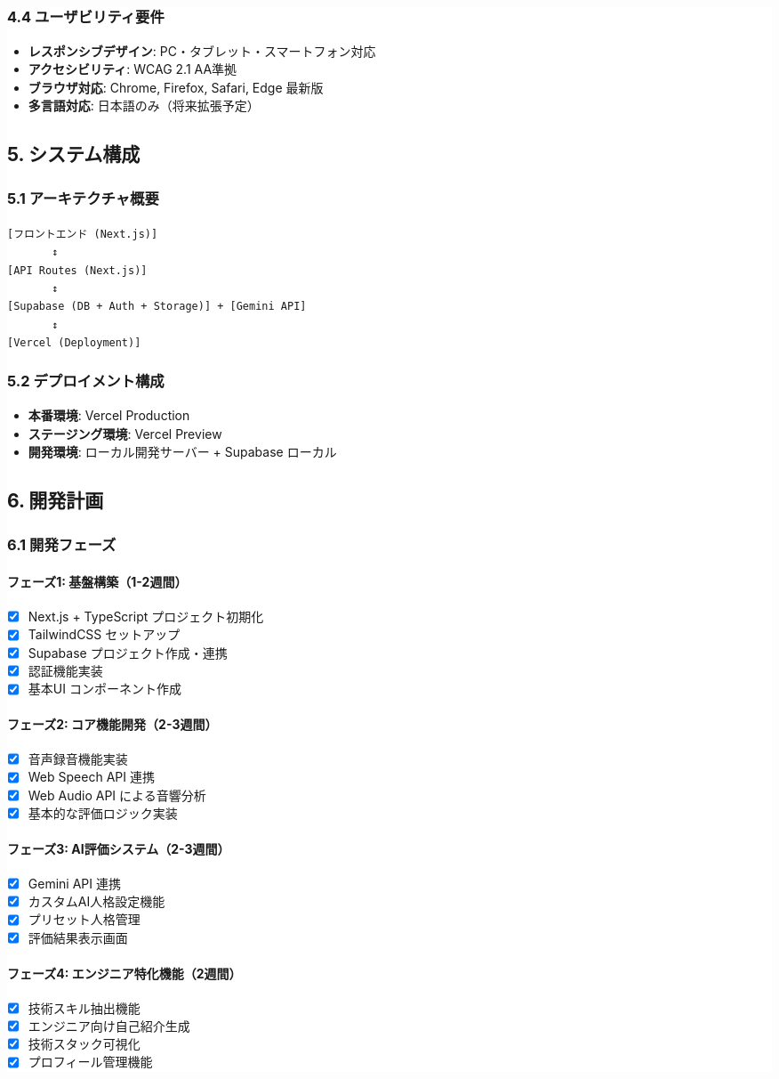 ### 4.4 ユーザビリティ要件
- **レスポンシブデザイン**: PC・タブレット・スマートフォン対応
- **アクセシビリティ**: WCAG 2.1 AA準拠
- **ブラウザ対応**: Chrome, Firefox, Safari, Edge 最新版
- **多言語対応**: 日本語のみ（将来拡張予定）

## 5. システム構成

### 5.1 アーキテクチャ概要
```
[フロントエンド (Next.js)] 
       ↕ 
[API Routes (Next.js)]
       ↕
[Supabase (DB + Auth + Storage)] + [Gemini API]
       ↕
[Vercel (Deployment)]
```

### 5.2 デプロイメント構成
- **本番環境**: Vercel Production
- **ステージング環境**: Vercel Preview
- **開発環境**: ローカル開発サーバー + Supabase ローカル

## 6. 開発計画

### 6.1 開発フェーズ

#### フェーズ1: 基盤構築（1-2週間）
- [x] Next.js + TypeScript プロジェクト初期化
- [x] TailwindCSS セットアップ
- [x] Supabase プロジェクト作成・連携
- [x] 認証機能実装
- [x] 基本UI コンポーネント作成

#### フェーズ2: コア機能開発（2-3週間）
- [x] 音声録音機能実装
- [x] Web Speech API 連携
- [x] Web Audio API による音響分析
- [x] 基本的な評価ロジック実装

#### フェーズ3: AI評価システム（2-3週間）
- [x] Gemini API 連携
- [x] カスタムAI人格設定機能
- [x] プリセット人格管理
- [x] 評価結果表示画面

#### フェーズ4: エンジニア特化機能（2週間）
- [x] 技術スキル抽出機能
- [x] エンジニア向け自己紹介生成
- [x] 技術スタック可視化
- [x] プロフィール管理機能

